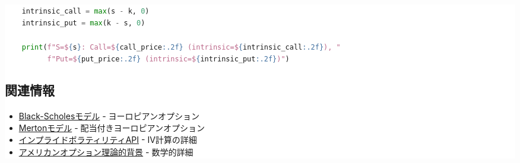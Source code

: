 ```python
    intrinsic_call = max(s - k, 0)
    intrinsic_put = max(k - s, 0)
    
    print(f"S=${s}: Call=${call_price:.2f} (intrinsic=${intrinsic_call:.2f}), "
          f"Put=${put_price:.2f} (intrinsic=${intrinsic_put:.2f})")
```

## 関連情報

- [Black-Scholesモデル](black_scholes.md) - ヨーロピアンオプション
- [Mertonモデル](merton.md) - 配当付きヨーロピアンオプション
- [インプライドボラティリティAPI](implied_vol.md) - IV計算の詳細
- [アメリカンオプション理論的背景](../../models/american_options.md) - 数学的詳細